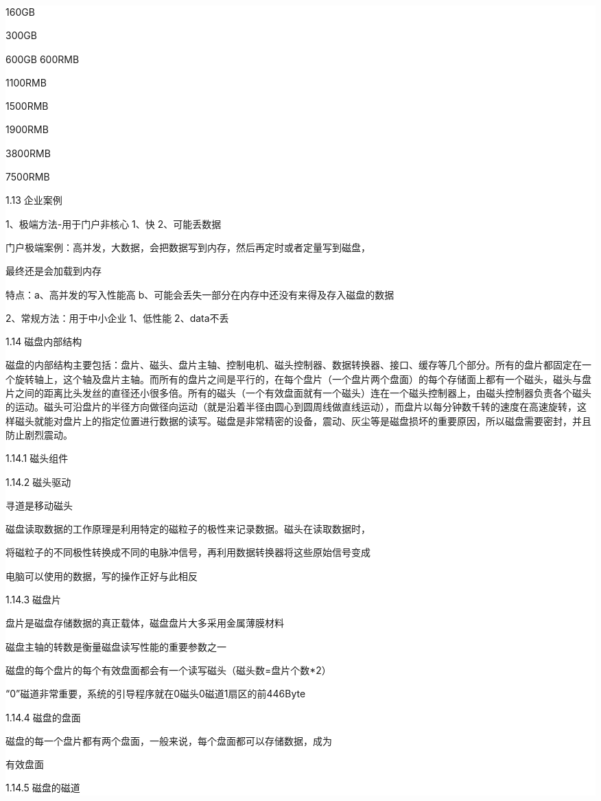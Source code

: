 160GB

300GB

600GB    600RMB

1100RMB

1500RMB

1900RMB

3800RMB

7500RMB

1.13 企业案例

1、极端方法-用于门户非核心 1、快 2、可能丢数据

门户极端案例：高并发，大数据，会把数据写到内存，然后再定时或者定量写到磁盘，

最终还是会加载到内存

特点：a、高并发的写入性能高  b、可能会丢失一部分在内存中还没有来得及存入磁盘的数据

2、常规方法：用于中小企业  1、低性能 2、data不丢

1.14 磁盘内部结构

磁盘的内部结构主要包括：盘片、磁头、盘片主轴、控制电机、磁头控制器、数据转换器、接口、缓存等几个部分。所有的盘片都固定在一个旋转轴上，这个轴及盘片主轴。而所有的盘片之间是平行的，在每个盘片（一个盘片两个盘面）的每个存储面上都有一个磁头，磁头与盘片之间的距离比头发丝的直径还小很多倍。所有的磁头（一个有效盘面就有一个磁头）连在一个磁头控制器上，由磁头控制器负责各个磁头的运动。磁头可沿盘片的半径方向做径向运动（就是沿着半径由圆心到圆周线做直线运动），而盘片以每分钟数千转的速度在高速旋转，这样磁头就能对盘片上的指定位置进行数据的读写。磁盘是非常精密的设备，震动、灰尘等是磁盘损坏的重要原因，所以磁盘需要密封，并且防止剧烈震动。

1.14.1 磁头组件

1.14.2 磁头驱动

寻道是移动磁头

磁盘读取数据的工作原理是利用特定的磁粒子的极性来记录数据。磁头在读取数据时，

将磁粒子的不同极性转换成不同的电脉冲信号，再利用数据转换器将这些原始信号变成

电脑可以使用的数据，写的操作正好与此相反

1.14.3 磁盘片

盘片是磁盘存储数据的真正载体，磁盘盘片大多采用金属薄膜材料

磁盘主轴的转数是衡量磁盘读写性能的重要参数之一

磁盘的每个盘片的每个有效盘面都会有一个读写磁头（磁头数=盘片个数\*2）

“0”磁道非常重要，系统的引导程序就在0磁头0磁道1扇区的前446Byte

1.14.4 磁盘的盘面

磁盘的每一个盘片都有两个盘面，一般来说，每个盘面都可以存储数据，成为

有效盘面

1.14.5 磁盘的磁道
